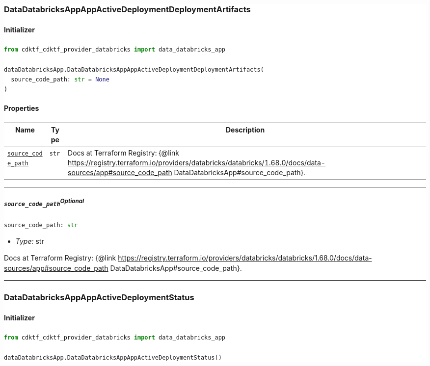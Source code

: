 ### DataDatabricksAppAppActiveDeploymentDeploymentArtifacts <a name="DataDatabricksAppAppActiveDeploymentDeploymentArtifacts" id="@cdktf/provider-databricks.dataDatabricksApp.DataDatabricksAppAppActiveDeploymentDeploymentArtifacts"></a>

#### Initializer <a name="Initializer" id="@cdktf/provider-databricks.dataDatabricksApp.DataDatabricksAppAppActiveDeploymentDeploymentArtifacts.Initializer"></a>

```python
from cdktf_cdktf_provider_databricks import data_databricks_app

dataDatabricksApp.DataDatabricksAppAppActiveDeploymentDeploymentArtifacts(
  source_code_path: str = None
)
```

#### Properties <a name="Properties" id="Properties"></a>

| **Name** | **Type** | **Description** |
| --- | --- | --- |
| <code><a href="#@cdktf/provider-databricks.dataDatabricksApp.DataDatabricksAppAppActiveDeploymentDeploymentArtifacts.property.sourceCodePath">source_code_path</a></code> | <code>str</code> | Docs at Terraform Registry: {@link https://registry.terraform.io/providers/databricks/databricks/1.68.0/docs/data-sources/app#source_code_path DataDatabricksApp#source_code_path}. |

---

##### `source_code_path`<sup>Optional</sup> <a name="source_code_path" id="@cdktf/provider-databricks.dataDatabricksApp.DataDatabricksAppAppActiveDeploymentDeploymentArtifacts.property.sourceCodePath"></a>

```python
source_code_path: str
```

- *Type:* str

Docs at Terraform Registry: {@link https://registry.terraform.io/providers/databricks/databricks/1.68.0/docs/data-sources/app#source_code_path DataDatabricksApp#source_code_path}.

---

### DataDatabricksAppAppActiveDeploymentStatus <a name="DataDatabricksAppAppActiveDeploymentStatus" id="@cdktf/provider-databricks.dataDatabricksApp.DataDatabricksAppAppActiveDeploymentStatus"></a>

#### Initializer <a name="Initializer" id="@cdktf/provider-databricks.dataDatabricksApp.DataDatabricksAppAppActiveDeploymentStatus.Initializer"></a>

```python
from cdktf_cdktf_provider_databricks import data_databricks_app

dataDatabricksApp.DataDatabricksAppAppActiveDeploymentStatus()
```
